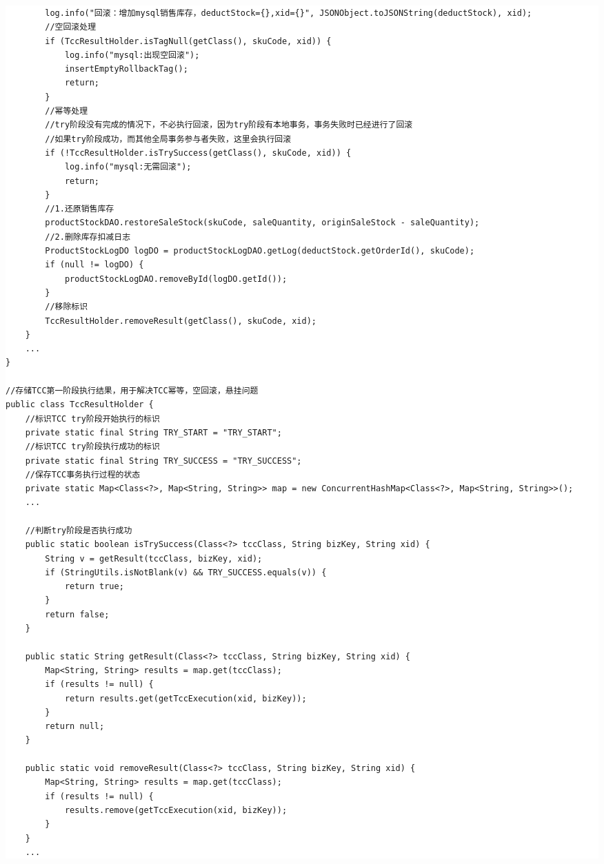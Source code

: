 ```
        log.info("回滚：增加mysql销售库存，deductStock={},xid={}", JSONObject.toJSONString(deductStock), xid);
        //空回滚处理
        if (TccResultHolder.isTagNull(getClass(), skuCode, xid)) {
            log.info("mysql:出现空回滚");
            insertEmptyRollbackTag();
            return;
        }
        //幂等处理
        //try阶段没有完成的情况下，不必执行回滚，因为try阶段有本地事务，事务失败时已经进行了回滚
        //如果try阶段成功，而其他全局事务参与者失败，这里会执行回滚
        if (!TccResultHolder.isTrySuccess(getClass(), skuCode, xid)) {
            log.info("mysql:无需回滚");
            return;
        }
        //1.还原销售库存
        productStockDAO.restoreSaleStock(skuCode, saleQuantity, originSaleStock - saleQuantity);
        //2.删除库存扣减日志
        ProductStockLogDO logDO = productStockLogDAO.getLog(deductStock.getOrderId(), skuCode);
        if (null != logDO) {
            productStockLogDAO.removeById(logDO.getId());
        }
        //移除标识
        TccResultHolder.removeResult(getClass(), skuCode, xid);
    }
    ...
}

//存储TCC第一阶段执行结果，用于解决TCC幂等，空回滚，悬挂问题
public class TccResultHolder {
    //标识TCC try阶段开始执行的标识
    private static final String TRY_START = "TRY_START";
    //标识TCC try阶段执行成功的标识
    private static final String TRY_SUCCESS = "TRY_SUCCESS";
    //保存TCC事务执行过程的状态
    private static Map<Class<?>, Map<String, String>> map = new ConcurrentHashMap<Class<?>, Map<String, String>>();
    ...
    
    //判断try阶段是否执行成功
    public static boolean isTrySuccess(Class<?> tccClass, String bizKey, String xid) {
        String v = getResult(tccClass, bizKey, xid);
        if (StringUtils.isNotBlank(v) && TRY_SUCCESS.equals(v)) {
            return true;
        }
        return false;
    }

    public static String getResult(Class<?> tccClass, String bizKey, String xid) {
        Map<String, String> results = map.get(tccClass);
        if (results != null) {
            return results.get(getTccExecution(xid, bizKey));
        }
        return null;
    }

    public static void removeResult(Class<?> tccClass, String bizKey, String xid) {
        Map<String, String> results = map.get(tccClass);
        if (results != null) {
            results.remove(getTccExecution(xid, bizKey));
        }
    }
    ...
```